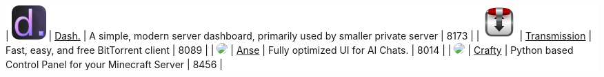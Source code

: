 | <img src="apps/dashdot/metadata/logo.jpg" style="border-radius: 10px;" height="auto" width=50>                   | [Dash.](https://github.com/MauriceNino/dashdot)                                | A simple, modern server dashboard, primarily used by smaller private server                                                                                         | 8173  |
| <img src="apps/transmission/metadata/logo.jpg" style="border-radius: 10px;" height="auto" width=50>              | [Transmission](https://github.com/transmission/transmission)                   | Fast, easy, and free BitTorrent client                                                                                                                              | 8089  |
| <img src="apps/anse/metadata/logo.jpg" style="border-radius: 10px;" height="auto" width=50>                      | [Anse](https://github.com/anse-app/anse)                                       | Fully optimized UI for AI Chats.                                                                                                                                    | 8014  |
| <img src="apps/crafty/metadata/logo.jpg" style="border-radius: 10px;" height="auto" width=50>                    | [Crafty](https://gitlab.com/crafty-controller/crafty-4)                        | Python based Control Panel for your Minecraft Server                                                                                                                | 8456  |